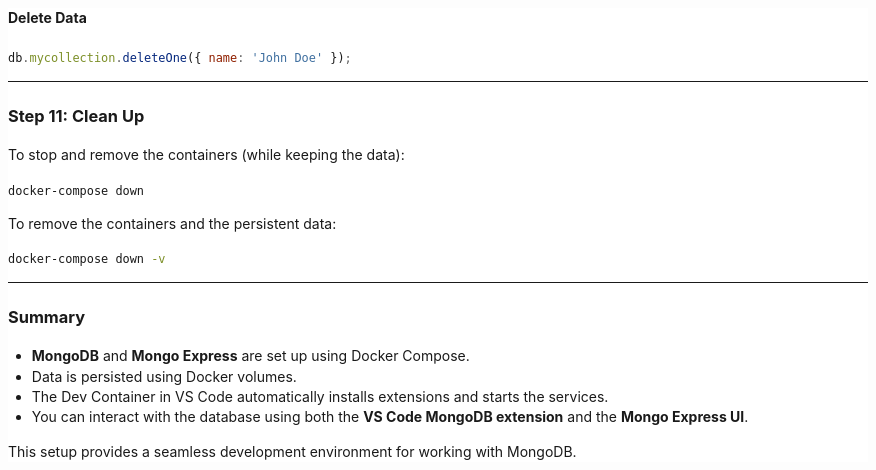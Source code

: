 #### **Delete Data**
```javascript
db.mycollection.deleteOne({ name: 'John Doe' });
```

---

### **Step 11: Clean Up**

To stop and remove the containers (while keeping the data):

```bash
docker-compose down
```

To remove the containers and the persistent data:

```bash
docker-compose down -v
```

---

### **Summary**
- **MongoDB** and **Mongo Express** are set up using Docker Compose.
- Data is persisted using Docker volumes.
- The Dev Container in VS Code automatically installs extensions and starts the services.
- You can interact with the database using both the **VS Code MongoDB extension** and the **Mongo Express UI**.

This setup provides a seamless development environment for working with MongoDB.

